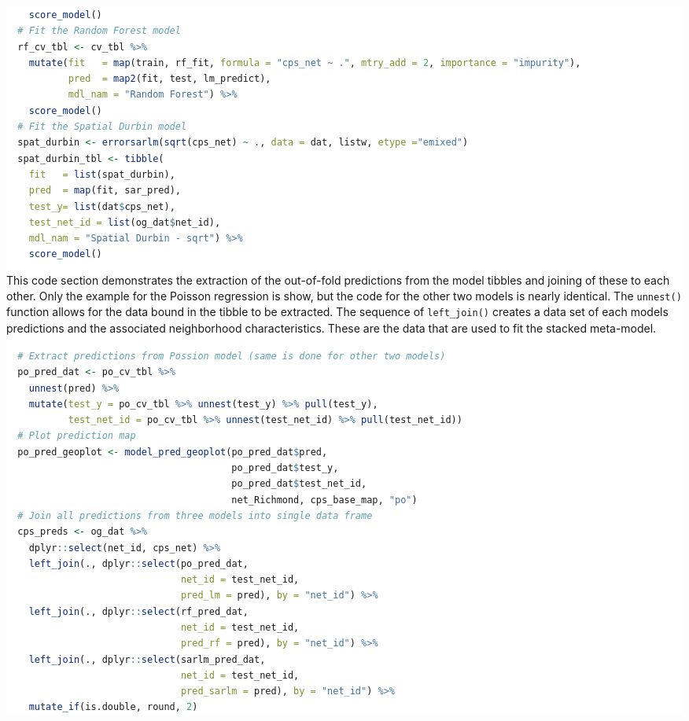 ```r
    score_model()
  # Fit the Random Forest model
  rf_cv_tbl <- cv_tbl %>%
    mutate(fit   = map(train, rf_fit, formula = "cps_net ~ .", mtry_add = 2, importance = "impurity"),
           pred  = map2(fit, test, lm_predict),
           mdl_nam = "Random Forest") %>% 
    score_model()
  # Fit the Spatial Durbin model
  spat_durbin <- errorsarlm(sqrt(cps_net) ~ ., data = dat, listw, etype ="emixed")
  spat_durbin_tbl <- tibble(
    fit   = list(spat_durbin),
    pred  = map(fit, sar_pred),
    test_y= list(dat$cps_net),
    test_net_id = list(og_dat$net_id),
    mdl_nam = "Spatial Durbin - sqrt") %>% 
    score_model()
  ```
  
  This code section demonstrates the extraction of the out-of-fold predictions from the model tibbles and joining of these to each other. Only the example for the Poisson regression is show, but the code for the other two models is nearly identical. The `unnest()` function allows for the data bound in the tibble to be extracted. The sequence of `left_join()` creates a data set of each models predictions and the associated  neighborhood characteristics. These are the data that are used to fit the stacked meta-model.

```r
  # Extract predictions from Possion model (same is done for other two models)
  po_pred_dat <- po_cv_tbl %>%
    unnest(pred) %>%
    mutate(test_y = po_cv_tbl %>% unnest(test_y) %>% pull(test_y),
           test_net_id = po_cv_tbl %>% unnest(test_net_id) %>% pull(test_net_id))
  # Plot prediction map
  po_pred_geoplot <- model_pred_geoplot(po_pred_dat$pred,
                                        po_pred_dat$test_y,
                                        po_pred_dat$test_net_id,
                                        net_Richmond, cps_base_map, "po")
  # Join all predictions from three models into single data frame
  cps_preds <- og_dat %>% 
    dplyr::select(net_id, cps_net) %>% 
    left_join(., dplyr::select(po_pred_dat,
                               net_id = test_net_id,
                               pred_lm = pred), by = "net_id") %>%
    left_join(., dplyr::select(rf_pred_dat, 
                               net_id = test_net_id,
                               pred_rf = pred), by = "net_id") %>% 
    left_join(., dplyr::select(sarlm_pred_dat, 
                               net_id = test_net_id,
                               pred_sarlm = pred), by = "net_id") %>% 
    mutate_if(is.double, round, 2)
```
  
